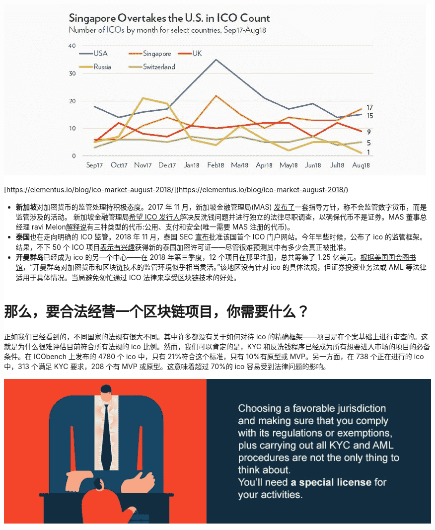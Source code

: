 ![](img/e34b02880b7ad4ba58b5351b67e66147.png)

[https://elementus.io/blog/ico-market-august-2018/](https://elementus.io/blog/ico-market-august-2018/)

*   **新加坡**对加密货币的监管处理持积极态度。2017 年 11 月，新加坡金融管理局(MAS) [发布了](http://www.mas.gov.sg/News-and-Publications/Monographs-and-Information-Papers/2017/Guidance-on-Digital-Token-Offerings.aspx)一套指导方针，称不会监管数字货币，而是监管涉及的活动。 [](https://sbr.com.sg/sites/default/files/singaporebusinessreview/print/SBR_2018_AugSept-26-28.pdf) 新加坡金融管理局[希望 ICO 发行人](https://sbr.com.sg/sites/default/files/singaporebusinessreview/print/SBR_2018_AugSept-26-28.pdf)解决反洗钱问题并进行独立的法律尽职调查，以确保代币不是证券。MAS 董事总经理 ravi Melon[解释说](https://cryptovest.com/news/singapore-should-not-implement-extremely-lax-crypto-regulation-c-bank-boss-says/)有三种类型的代币:公用、支付和安全(唯一需要 MAS 注册的代币)。
*   **泰国**也在走向明确的 ICO 监管。2018 年 11 月，泰国 SEC [宣布](https://ethereumworldnews.com/thailand-sec-announces-imminent-launch-of-countrys-first-cryptocurrency-ico-portal/)批准该国首个 ICO 门户网站。今年早些时候，公布了 ico 的监管框架。结果，不下 50 个 ICO 项目[表示有兴趣](https://bitcoinist.com/thailand-50-cryptocurrency-ico-license/)获得新的泰国加密许可证——尽管很难预测其中有多少会真正被批准。
*   **开曼群岛**已经成为 ico 的另一个中心——在 2018 年第三季度，12 个项目在那里注册，总共筹集了 1.25 亿美元。[根据美国国会图书馆](https://www.loc.gov/law/help/cryptocurrency/world-survey.php)，“开曼群岛对加密货币和区块链技术的监管环境似乎相当灵活。”该地区没有针对 ico 的具体法规，但证券投资业务法或 AML 等法律适用于具体情况。当局避免匆忙通过 ICO 法律来享受区块链技术的好处。

# 那么，要合法经营一个区块链项目，你需要什么？

正如我们已经看到的，不同国家的法规有很大不同。其中许多都没有关于如何对待 ico 的精确框架——项目是在个案基础上进行审查的。这就是为什么很难评估目前符合所有法规的 ico 比例。然而，我们可以肯定的是，KYC 和反洗钱程序已经成为所有想要进入市场的项目的必备条件。在 ICObench 上发布的 4780 个 ico 中，只有 21%符合这个标准，只有 10%有原型或 MVP。另一方面，在 738 个正在进行的 ico 中，313 个满足 KYC 要求，208 个有 MVP 或原型。这意味着超过 70%的 ico 容易受到法律问题的影响。

![](img/f7eaa1940fcd8a1aa1fe7dec7f09ddc2.png)
